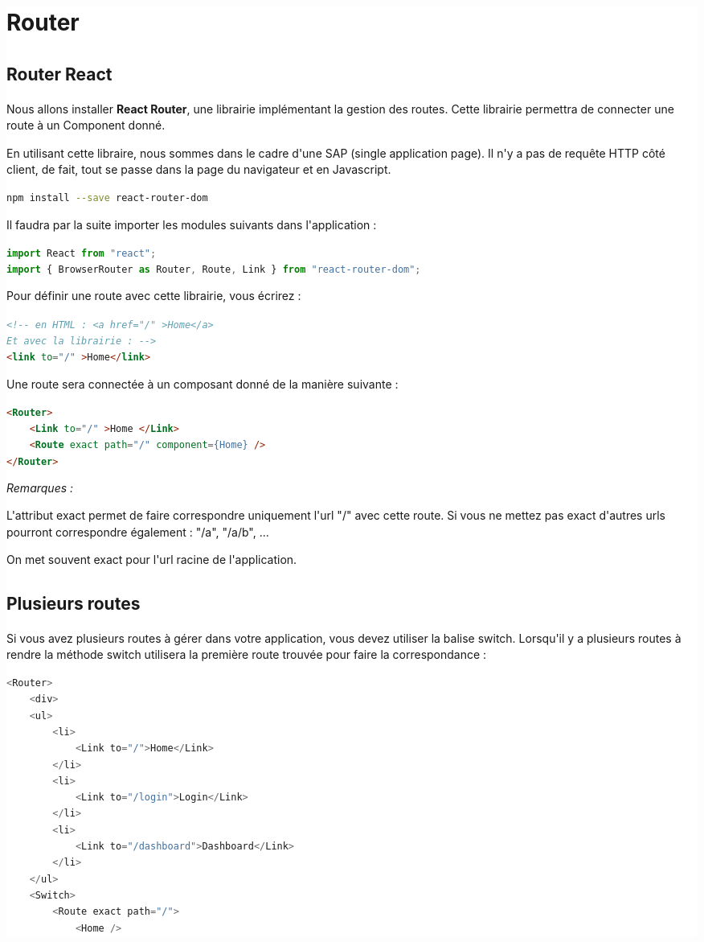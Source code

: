 # Router

## Router React

Nous allons installer **React Router**, une librairie implémentant la gestion des routes. Cette librairie permettra de connecter une route à un Component donné.

En utilisant cette libraire, nous sommes dans le cadre d'une SAP (single application page). Il n'y a pas de requête HTTP côté client, de fait, tout se passe dans la page du navigateur et en Javascript.

```bash
npm install --save react-router-dom
```

Il faudra par la suite importer les modules suivants dans l'application :

```js
import React from "react";
import { BrowserRouter as Router, Route, Link } from "react-router-dom";
```

Pour définir une route avec cette librairie, vous écrirez :

```html
<!-- en HTML : <a href="/" >Home</a> 
Et avec la librairie : -->
<link to="/" >Home</link>
```

Une route sera connectée à un composant donné de la manière suivante :

```html
<Router>
    <Link to="/" >Home </Link>
    <Route exact path="/" component={Home} />
</Router>
```

*Remarques :*

L'attribut exact permet de faire correspondre uniquement l'url "/" avec cette route. Si vous ne mettez pas exact d'autres urls pourront correspondre également : "/a", "/a/b", ...

On met souvent exact pour l'url racine de l'application.

## Plusieurs routes

Si vous avez plusieurs routes à gérer dans votre application, vous devez utiliser la balise switch. Lorsqu'il y a plusieurs routes à rendre la méthode switch utilisera la première route trouvée pour faire la correspondance :

```js
<Router>
    <div>
    <ul>
        <li>
            <Link to="/">Home</Link>
        </li>
        <li>
            <Link to="/login">Login</Link>
        </li>
        <li>
            <Link to="/dashboard">Dashboard</Link>
        </li>
    </ul>
    <Switch>
        <Route exact path="/">
            <Home />
```